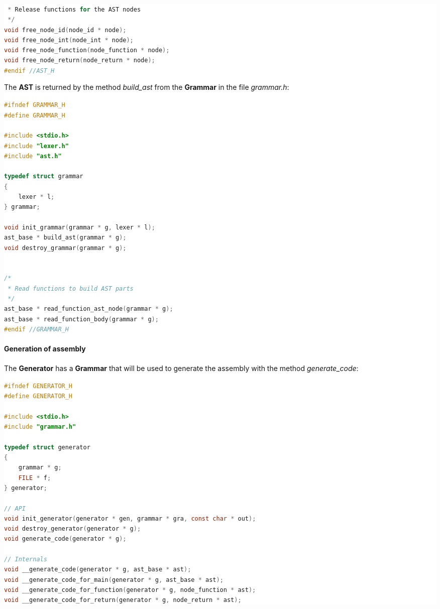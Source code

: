 ``` c
 * Release functions for the AST nodes
 */
void free_node_id(node_id * node);
void free_node_int(node_int * node);
void free_node_function(node_function * node);
void free_node_return(node_return * node);
#endif //AST_H
```

The **AST** is returned by the method *build_ast* from the **Grammar** in the file *grammar.h*:

``` c
#ifndef GRAMMAR_H
#define GRAMMAR_H

#include <stdio.h>
#include "lexer.h"
#include "ast.h"

typedef struct grammar
{
	lexer * l;
} grammar;

void init_grammar(grammar * g, lexer * l);
ast_base * build_ast(grammar * g);
void destroy_grammar(grammar * g);


/*
 * Read functions to build AST parts
 */
ast_base * read_function_ast_node(grammar * g);
ast_base * read_function_body(grammar * g);
#endif //GRAMMAR_H
```

#### Generation of assembly

The **Generator** has a **Grammar** that will be used to generate the assembly with the method *generate_code*:

``` c
#ifndef GENERATOR_H
#define GENERATOR_H

#include <stdio.h>
#include "grammar.h"

typedef struct generator
{
	grammar * g;
	FILE * f;
} generator;

// API
void init_generator(generator * gen, grammar * gra, const char * out);
void destroy_generator(generator * g);
void generate_code(generator * g);

// Internals
void __generate_code(generator * g, ast_base * ast);
void __generate_code_for_main(generator * g, ast_base * ast);
void __generate_code_for_function(generator * g, node_function * ast);
void __generate_code_for_return(generator * g, node_return * ast);
```